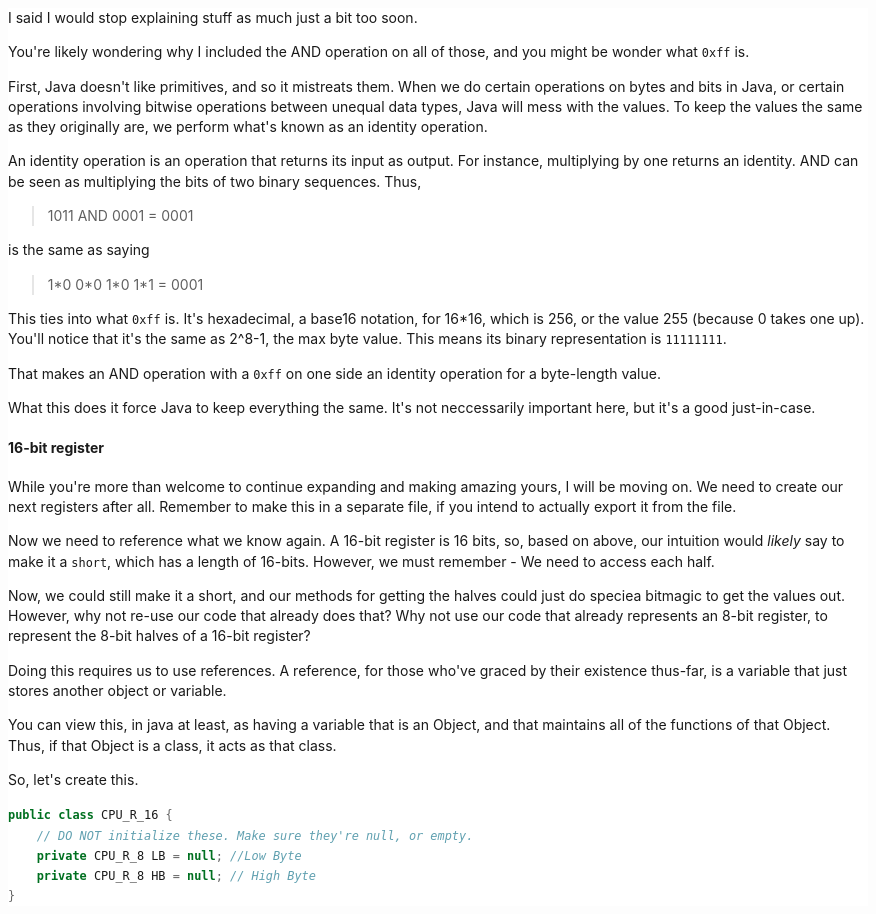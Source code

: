 I said I would stop explaining stuff as much just a bit too soon. 

You're likely wondering why I included the AND operation on all of those, and you might be wonder what `0xff` is. 

First, Java doesn't like primitives, and so it mistreats them. When we do certain operations on bytes and bits in Java, or certain operations involving bitwise operations between unequal data types, Java will mess with the values. To keep the values the same as they originally are, we perform what's known as an identity operation. 

An identity operation is an operation that returns its input as output. For instance, multiplying by one returns an identity. AND can be seen as multiplying the bits of two binary sequences. Thus, 

> 1011 AND 0001 = 0001

is the same as saying 

> 1\*0 0\*0 1\*0 1\*1 = 0001

This ties into what `0xff` is. It's hexadecimal, a base16 notation, for 16*16, which is 256, or the value 255 (because 0 takes one up). You'll notice that it's the same as 2^8-1, the max byte value. This means its binary representation is `11111111`. 

That makes an AND operation with a `0xff` on one side an identity operation for a byte-length value. 

What this does it force Java to keep everything the same. It's not neccessarily important here, but it's a good just-in-case. 

#### 16-bit register

While you're more than welcome to continue expanding and making amazing yours, I will be moving on. We need to create our next registers after all. Remember to make this in a separate file, if you intend to actually export it from the file. 

Now we need to reference what we know again. A 16-bit register is 16 bits, so, based on above, our intuition would *likely* say to make it a `short`, which has a length of 16-bits. However, we must remember - We need to access each half. 

Now, we could still make it a short, and our methods for getting the halves could just do speciea bitmagic to get the values out. However, why not re-use our code that already does that? Why not use our code that already represents an 8-bit register, to represent the 8-bit halves of a 16-bit register? 

Doing this requires us to use references. A reference, for those who've graced by their existence thus-far, is a variable that just stores another object or variable. 

You can view this, in java at least, as having a variable that is an Object, and that maintains all of the functions of that Object. Thus, if that Object is a class, it acts as that class. 

So, let's create this. 

```Java
public class CPU_R_16 {
	// DO NOT initialize these. Make sure they're null, or empty.
	private CPU_R_8 LB = null; //Low Byte
	private CPU_R_8 HB = null; // High Byte
}
```
